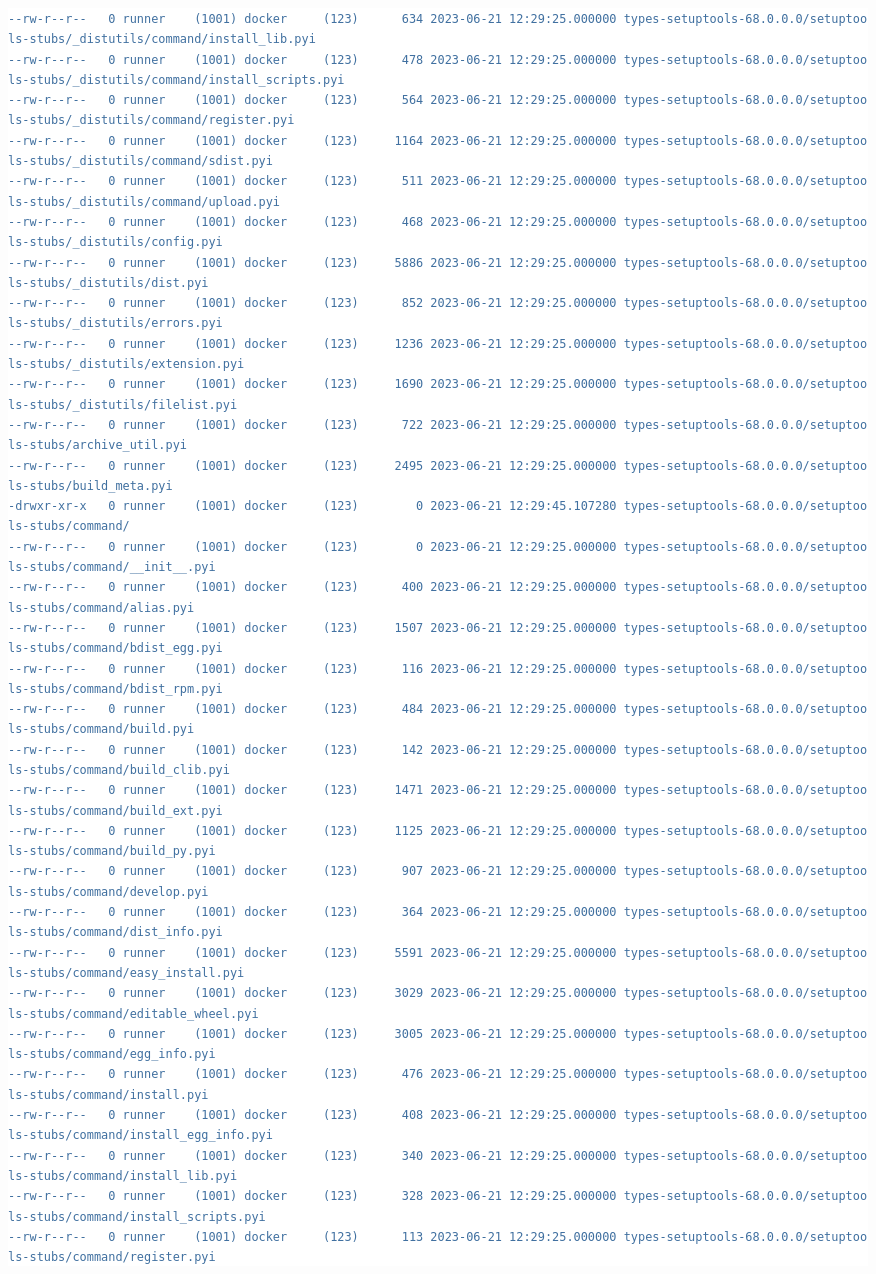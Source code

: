 ```diff
--rw-r--r--   0 runner    (1001) docker     (123)      634 2023-06-21 12:29:25.000000 types-setuptools-68.0.0.0/setuptools-stubs/_distutils/command/install_lib.pyi
--rw-r--r--   0 runner    (1001) docker     (123)      478 2023-06-21 12:29:25.000000 types-setuptools-68.0.0.0/setuptools-stubs/_distutils/command/install_scripts.pyi
--rw-r--r--   0 runner    (1001) docker     (123)      564 2023-06-21 12:29:25.000000 types-setuptools-68.0.0.0/setuptools-stubs/_distutils/command/register.pyi
--rw-r--r--   0 runner    (1001) docker     (123)     1164 2023-06-21 12:29:25.000000 types-setuptools-68.0.0.0/setuptools-stubs/_distutils/command/sdist.pyi
--rw-r--r--   0 runner    (1001) docker     (123)      511 2023-06-21 12:29:25.000000 types-setuptools-68.0.0.0/setuptools-stubs/_distutils/command/upload.pyi
--rw-r--r--   0 runner    (1001) docker     (123)      468 2023-06-21 12:29:25.000000 types-setuptools-68.0.0.0/setuptools-stubs/_distutils/config.pyi
--rw-r--r--   0 runner    (1001) docker     (123)     5886 2023-06-21 12:29:25.000000 types-setuptools-68.0.0.0/setuptools-stubs/_distutils/dist.pyi
--rw-r--r--   0 runner    (1001) docker     (123)      852 2023-06-21 12:29:25.000000 types-setuptools-68.0.0.0/setuptools-stubs/_distutils/errors.pyi
--rw-r--r--   0 runner    (1001) docker     (123)     1236 2023-06-21 12:29:25.000000 types-setuptools-68.0.0.0/setuptools-stubs/_distutils/extension.pyi
--rw-r--r--   0 runner    (1001) docker     (123)     1690 2023-06-21 12:29:25.000000 types-setuptools-68.0.0.0/setuptools-stubs/_distutils/filelist.pyi
--rw-r--r--   0 runner    (1001) docker     (123)      722 2023-06-21 12:29:25.000000 types-setuptools-68.0.0.0/setuptools-stubs/archive_util.pyi
--rw-r--r--   0 runner    (1001) docker     (123)     2495 2023-06-21 12:29:25.000000 types-setuptools-68.0.0.0/setuptools-stubs/build_meta.pyi
-drwxr-xr-x   0 runner    (1001) docker     (123)        0 2023-06-21 12:29:45.107280 types-setuptools-68.0.0.0/setuptools-stubs/command/
--rw-r--r--   0 runner    (1001) docker     (123)        0 2023-06-21 12:29:25.000000 types-setuptools-68.0.0.0/setuptools-stubs/command/__init__.pyi
--rw-r--r--   0 runner    (1001) docker     (123)      400 2023-06-21 12:29:25.000000 types-setuptools-68.0.0.0/setuptools-stubs/command/alias.pyi
--rw-r--r--   0 runner    (1001) docker     (123)     1507 2023-06-21 12:29:25.000000 types-setuptools-68.0.0.0/setuptools-stubs/command/bdist_egg.pyi
--rw-r--r--   0 runner    (1001) docker     (123)      116 2023-06-21 12:29:25.000000 types-setuptools-68.0.0.0/setuptools-stubs/command/bdist_rpm.pyi
--rw-r--r--   0 runner    (1001) docker     (123)      484 2023-06-21 12:29:25.000000 types-setuptools-68.0.0.0/setuptools-stubs/command/build.pyi
--rw-r--r--   0 runner    (1001) docker     (123)      142 2023-06-21 12:29:25.000000 types-setuptools-68.0.0.0/setuptools-stubs/command/build_clib.pyi
--rw-r--r--   0 runner    (1001) docker     (123)     1471 2023-06-21 12:29:25.000000 types-setuptools-68.0.0.0/setuptools-stubs/command/build_ext.pyi
--rw-r--r--   0 runner    (1001) docker     (123)     1125 2023-06-21 12:29:25.000000 types-setuptools-68.0.0.0/setuptools-stubs/command/build_py.pyi
--rw-r--r--   0 runner    (1001) docker     (123)      907 2023-06-21 12:29:25.000000 types-setuptools-68.0.0.0/setuptools-stubs/command/develop.pyi
--rw-r--r--   0 runner    (1001) docker     (123)      364 2023-06-21 12:29:25.000000 types-setuptools-68.0.0.0/setuptools-stubs/command/dist_info.pyi
--rw-r--r--   0 runner    (1001) docker     (123)     5591 2023-06-21 12:29:25.000000 types-setuptools-68.0.0.0/setuptools-stubs/command/easy_install.pyi
--rw-r--r--   0 runner    (1001) docker     (123)     3029 2023-06-21 12:29:25.000000 types-setuptools-68.0.0.0/setuptools-stubs/command/editable_wheel.pyi
--rw-r--r--   0 runner    (1001) docker     (123)     3005 2023-06-21 12:29:25.000000 types-setuptools-68.0.0.0/setuptools-stubs/command/egg_info.pyi
--rw-r--r--   0 runner    (1001) docker     (123)      476 2023-06-21 12:29:25.000000 types-setuptools-68.0.0.0/setuptools-stubs/command/install.pyi
--rw-r--r--   0 runner    (1001) docker     (123)      408 2023-06-21 12:29:25.000000 types-setuptools-68.0.0.0/setuptools-stubs/command/install_egg_info.pyi
--rw-r--r--   0 runner    (1001) docker     (123)      340 2023-06-21 12:29:25.000000 types-setuptools-68.0.0.0/setuptools-stubs/command/install_lib.pyi
--rw-r--r--   0 runner    (1001) docker     (123)      328 2023-06-21 12:29:25.000000 types-setuptools-68.0.0.0/setuptools-stubs/command/install_scripts.pyi
--rw-r--r--   0 runner    (1001) docker     (123)      113 2023-06-21 12:29:25.000000 types-setuptools-68.0.0.0/setuptools-stubs/command/register.pyi
```